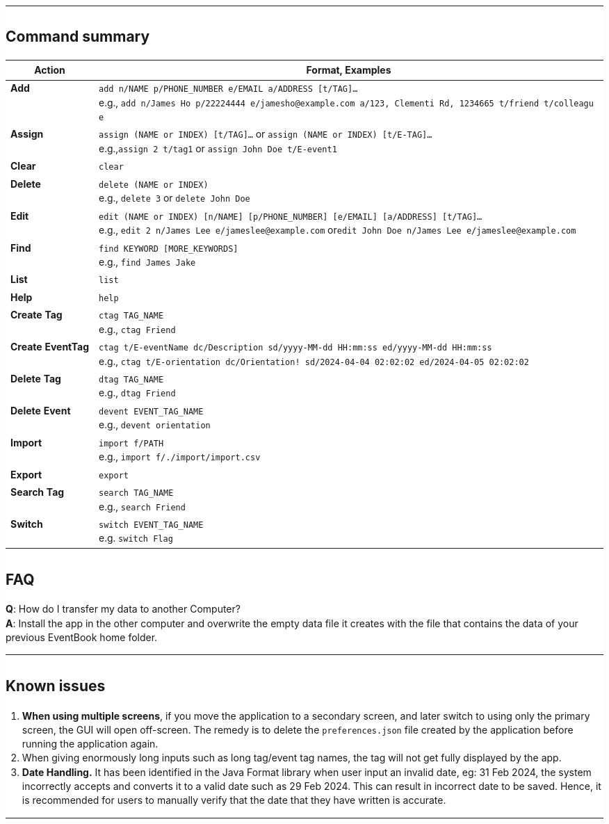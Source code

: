 --------------------------------------------------------------------------------------------------------------------

<div style="page-break-after: always;"></div>

## Command summary

| Action              | Format, Examples                                                                                                                                                                             |
|---------------------|----------------------------------------------------------------------------------------------------------------------------------------------------------------------------------------------|
| **Add**             | `add n/NAME p/PHONE_NUMBER e/EMAIL a/ADDRESS [t/TAG]…​` <br> e.g., `add n/James Ho p/22224444 e/jamesho@example.com a/123, Clementi Rd, 1234665 t/friend t/colleague`                        |
| **Assign**          | `assign (NAME or INDEX) [t/TAG]…​` or `assign (NAME or INDEX) [t/E-TAG]…​` <br> e.g.,`assign 2 t/tag1` or `assign John Doe t/E-event1`                                                       |
| **Clear**           | `clear`                                                                                                                                                                                      |
| **Delete**          | `delete (NAME or INDEX)` <br> e.g., `delete 3` or `delete John Doe`                                                                                                                          |
| **Edit**            | `edit (NAME or INDEX) [n/NAME] [p/PHONE_NUMBER] [e/EMAIL] [a/ADDRESS] [t/TAG]…​` <br> e.g., `edit 2 n/James Lee e/jameslee@example.com` or`edit John Doe n/James Lee e/jameslee@example.com` |
| **Find**            | `find KEYWORD [MORE_KEYWORDS]`<br> e.g., `find James Jake`                                                                                                                                   |
| **List**            | `list`                                                                                                                                                                                       |
| **Help**            | `help`                                                                                                                                                                                       |
| **Create Tag**      | `ctag TAG_NAME` <br> e.g., `ctag Friend`                                                                                                                                                     |
| **Create EventTag** | `ctag t/E-eventName dc/Description sd/yyyy-MM-dd HH:mm:ss ed/yyyy-MM-dd HH:mm:ss` <br> e.g., `ctag t/E-orientation dc/Orientation! sd/2024-04-04 02:02:02 ed/2024-04-05 02:02:02`            |
| **Delete Tag**      | `dtag TAG_NAME` <br> e.g., `dtag Friend`                                                                                                                                                     |
| **Delete Event**    | `devent EVENT_TAG_NAME` <br> e.g., `devent orientation`                                                                                                                                      |
| **Import**          | `import f/PATH` <br> e.g., `import f/./import/import.csv`                                                                                                                                    |
| **Export**          | `export`                                                                                                                                                                                     |
| **Search Tag**      | `search TAG_NAME` <br> e.g., `search Friend`                                                                                                                                                 |
| **Switch**          | `switch EVENT_TAG_NAME` <br> e.g. `switch Flag`                                                                                                                                              |

<div style="page-break-after: always;"></div>

## FAQ

**Q**: How do I transfer my data to another Computer?<br>
**A**: Install the app in the other computer and overwrite the empty data file it creates with the file that contains the data of your previous EventBook home folder.

--------------------------------------------------------------------------------------------------------------------

## Known issues

1. **When using multiple screens**, if you move the application to a secondary screen, and later switch to using only the primary screen, the GUI will open off-screen. The remedy is to delete the `preferences.json` file created by the application before running the application again.
2. When giving enormously long inputs such as long tag/event tag names, the tag will not get fully displayed by the app. 
3. **Date Handling.** It has been identified in the Java Format library when user input an invalid date, eg: 31 Feb 2024, the system incorrectly accepts and converts it to a valid date such as 29 Feb 2024. This can result in incorrect date to be saved. Hence, it is recommended for users to manually verify that the date that they have written is accurate.

--------------------------------------------------------------------------------------------------------------------

